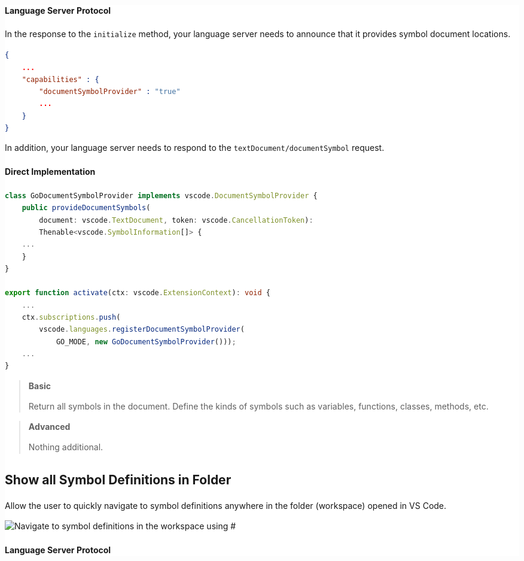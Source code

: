 #### Language Server Protocol

In the response to the `initialize` method, your language server needs to announce that it provides symbol document locations.

```json
{
    ...
    "capabilities" : {
        "documentSymbolProvider" : "true"
        ...
    }
}
```

In addition, your language server needs to respond to the `textDocument/documentSymbol` request.

#### Direct Implementation

```typescript
class GoDocumentSymbolProvider implements vscode.DocumentSymbolProvider {
    public provideDocumentSymbols(
        document: vscode.TextDocument, token: vscode.CancellationToken):
        Thenable<vscode.SymbolInformation[]> {
    ...
    }
}

export function activate(ctx: vscode.ExtensionContext): void {
    ...
    ctx.subscriptions.push(
        vscode.languages.registerDocumentSymbolProvider(
            GO_MODE, new GoDocumentSymbolProvider()));
    ...
}
```

> **Basic**
>
> Return all symbols in the document. Define the kinds of symbols such as variables, functions, classes, methods, etc.

> **Advanced**
>
> Nothing additional.

## Show all Symbol Definitions in Folder

Allow the user to quickly navigate to symbol definitions anywhere in the folder (workspace) opened in VS Code.

![Navigate to symbol definitions in the workspace using #](images/language-support/workspace-symbols.gif)

#### Language Server Protocol
